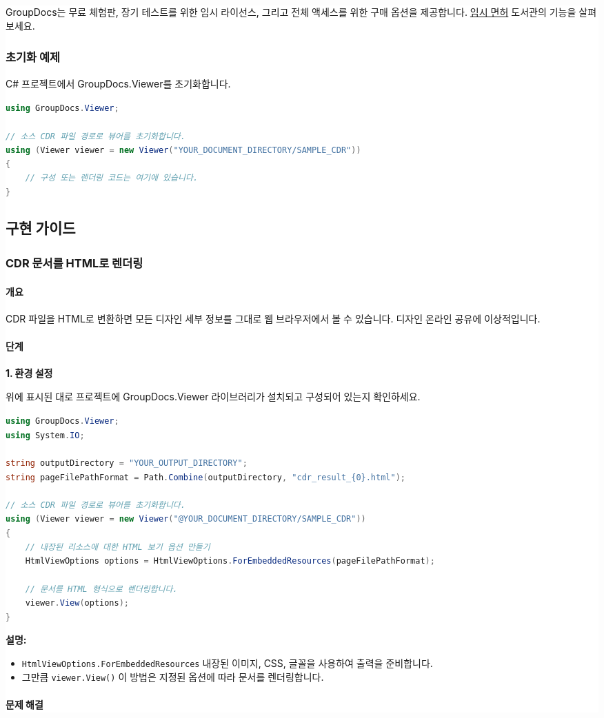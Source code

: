 GroupDocs는 무료 체험판, 장기 테스트를 위한 임시 라이선스, 그리고 전체 액세스를 위한 구매 옵션을 제공합니다. [임시 면허](https://purchase.groupdocs.com/temporary-license/) 도서관의 기능을 살펴보세요.

### 초기화 예제

C# 프로젝트에서 GroupDocs.Viewer를 초기화합니다.

```csharp
using GroupDocs.Viewer;

// 소스 CDR 파일 경로로 뷰어를 초기화합니다.
using (Viewer viewer = new Viewer("YOUR_DOCUMENT_DIRECTORY/SAMPLE_CDR"))
{
    // 구성 또는 렌더링 코드는 여기에 있습니다.
}
```

## 구현 가이드

### CDR 문서를 HTML로 렌더링

#### 개요

CDR 파일을 HTML로 변환하면 모든 디자인 세부 정보를 그대로 웹 브라우저에서 볼 수 있습니다. 디자인 온라인 공유에 이상적입니다.

#### 단계

**1. 환경 설정**

위에 표시된 대로 프로젝트에 GroupDocs.Viewer 라이브러리가 설치되고 구성되어 있는지 확인하세요.

```csharp
using GroupDocs.Viewer;
using System.IO;

string outputDirectory = "YOUR_OUTPUT_DIRECTORY";
string pageFilePathFormat = Path.Combine(outputDirectory, "cdr_result_{0}.html");

// 소스 CDR 파일 경로로 뷰어를 초기화합니다.
using (Viewer viewer = new Viewer("@YOUR_DOCUMENT_DIRECTORY/SAMPLE_CDR"))
{
    // 내장된 리소스에 대한 HTML 보기 옵션 만들기
    HtmlViewOptions options = HtmlViewOptions.ForEmbeddedResources(pageFilePathFormat);

    // 문서를 HTML 형식으로 렌더링합니다.
    viewer.View(options);
}
```

**설명:**
- `HtmlViewOptions.ForEmbeddedResources` 내장된 이미지, CSS, 글꼴을 사용하여 출력을 준비합니다.
- 그만큼 `viewer.View()` 이 방법은 지정된 옵션에 따라 문서를 렌더링합니다.

#### 문제 해결
